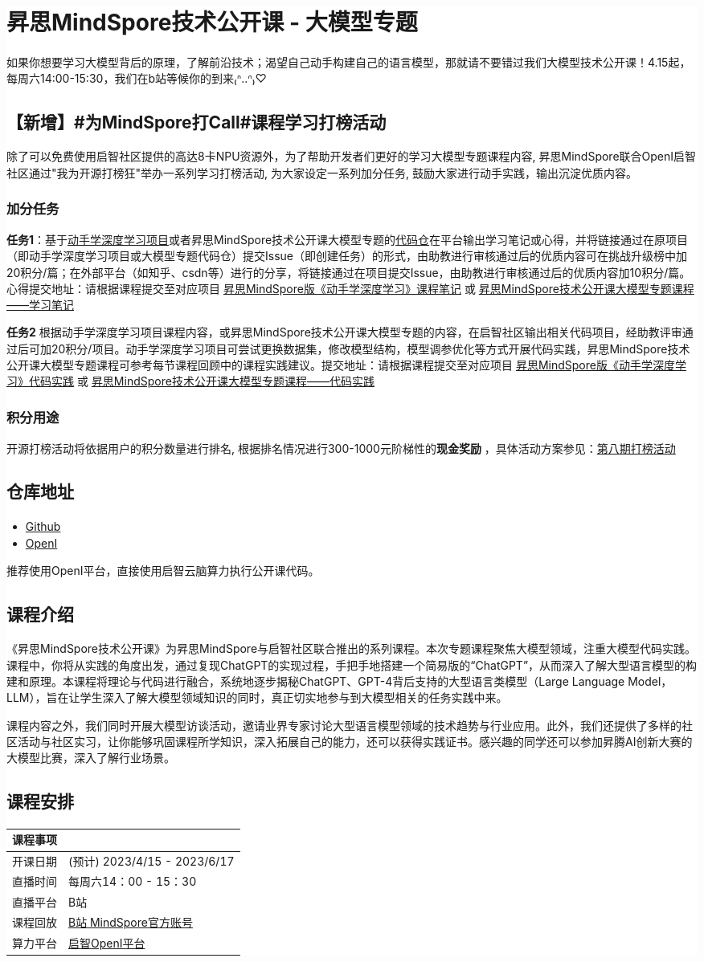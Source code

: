 # 昇思MindSpore技术公开课 - 大模型专题

如果你想要学习大模型背后的原理，了解前沿技术；渴望自己动手构建自己的语言模型，那就请不要错过我们大模型技术公开课！4.15起，每周六14:00-15:30，我们在b站等候你的到来₍ᐢ..ᐢ₎♡

## 【新增】#为MindSpore打Call#课程学习打榜活动

除了可以免费使用启智社区提供的高达8卡NPU资源外，为了帮助开发者们更好的学习大模型专题课程内容, 昇思MindSpore联合OpenI启智社区通过"我为开源打榜狂"举办一系列学习打榜活动, 为大家设定一系列加分任务, 鼓励大家进行动手实践，输出沉淀优质内容。

### 加分任务

**任务1**：基于[动手学深度学习项目](https://openi.pcl.ac.cn/mindspore-courses/d2l-mindspore)或者昇思MindSpore技术公开课大模型专题的[代码仓](https://openi.pcl.ac.cn/mindspore-courses/step_into_chatgpt)在平台输出学习笔记或心得，并将链接通过在原项目（即动手学深度学习项目或大模型专题代码仓）提交Issue（即创建任务）的形式，由助教进行审核通过后的优质内容可在挑战升级榜中加20积分/篇；在外部平台（如知乎、csdn等）进行的分享，将链接通过在项目提交Issue，由助教进行审核通过后的优质内容加10积分/篇。心得提交地址：请根据课程提交至对应项目 [昇思MindSpore版《动手学深度学习》课程笔记](https://openi.pcl.ac.cn/mindspore-courses/d2l-mindspore/issues/1) 或 [昇思MindSpore技术公开课大模型专题课程——学习笔记](https://openi.pcl.ac.cn/mindspore-courses/step_into_chatgpt/issues/3)

**任务2** 根据动手学深度学习项目课程内容，或昇思MindSpore技术公开课大模型专题的内容，在启智社区输出相关代码项目，经助教评审通过后可加20积分/项目。动手学深度学习项目可尝试更换数据集，修改模型结构，模型调参优化等方式开展代码实践，昇思MindSpore技术公开课大模型专题课程可参考每节课程回顾中的课程实践建议。提交地址：请根据课程提交至对应项目  [昇思MindSpore版《动手学深度学习》代码实践](https://openi.pcl.ac.cn/mindspore-courses/d2l-mindspore/issues/2) 或 [昇思MindSpore技术公开课大模型专题课程——代码实践](https://openi.pcl.ac.cn/mindspore-courses/step_into_chatgpt/issues/4)

### 积分用途

开源打榜活动将依据用户的积分数量进行排名, 根据排名情况进行300-1000元阶梯性的**现金奖励** ，具体活动方案参见：[第八期打榜活动](https://openi.org.cn/index.php?a=lists&c=index&catid=233&m=content)

## 仓库地址

- [Github](https://github.com/mindspore-courses/step_into_chatgpt)
- [OpenI](https://openi.pcl.ac.cn/mindspore-courses/step_into_chatgpt)

推荐使用OpenI平台，直接使用启智云脑算力执行公开课代码。

## 课程介绍

《昇思MindSpore技术公开课》为昇思MindSpore与启智社区联合推出的系列课程。本次专题课程聚焦大模型领域，注重大模型代码实践。课程中，你将从实践的角度出发，通过复现ChatGPT的实现过程，手把手地搭建一个简易版的“ChatGPT”，从而深入了解大型语言模型的构建和原理。本课程将理论与代码进行融合，系统地逐步揭秘ChatGPT、GPT-4背后支持的大型语言类模型（Large Language Model， LLM），旨在让学生深入了解大模型领域知识的同时，真正切实地参与到大模型相关的任务实践中来。

课程内容之外，我们同时开展大模型访谈活动，邀请业界专家讨论大型语言模型领域的技术趋势与行业应用。此外，我们还提供了多样的社区活动与社区实习，让你能够巩固课程所学知识，深入拓展自己的能力，还可以获得实践证书。感兴趣的同学还可以参加昇腾AI创新大赛的大模型比赛，深入了解行业场景。

## 课程安排

| 课程事项 |  |
|----------|----------|
| 开课日期 | (预计) 2023/4/15 - 2023/6/17|
| 直播时间 | 每周六14：00 - 15：30 |
| 直播平台 | B站 |
| 课程回放 | [B站 MindSpore官方账号](https://space.bilibili.com/526894060) |
| 算力平台 | [启智OpenI平台](https://openi.pcl.ac.cn/) |
